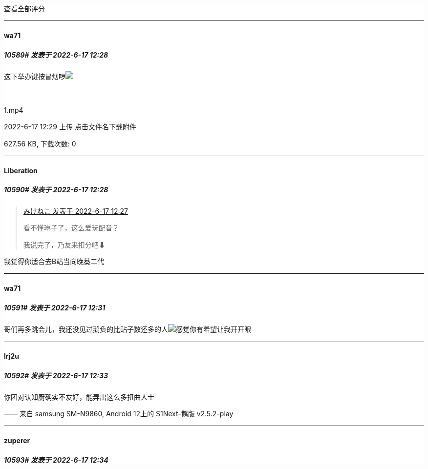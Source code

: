 查看全部评分

*****

####  wa71  
##### 10589#       发表于 2022-6-17 12:28

这下举办键按冒烟啰<img src="https://static.saraba1st.com/image/smiley/face2017/067.png" referrerpolicy="no-referrer">

<img alt="" border="0" class="vm" src="https://static.saraba1st.com/image/filetype/unknown.gif" referrerpolicy="no-referrer">

1.mp4

2022-6-17 12:29 上传
点击文件名下载附件

627.56 KB, 下载次数: 0

*****

####  Liberation  
##### 10590#       发表于 2022-6-17 12:28

<blockquote><a href="httphttps://bbs.saraba1st.com/2b/forum.php?mod=redirect&amp;goto=findpost&amp;pid=56304667&amp;ptid=2074554" target="_blank">みけねこ 发表于 2022-6-17 12:27</a>

看不懂琳子了，这么爱玩配音？

我说完了，乃友来扣分吧⬇</blockquote>
我觉得你适合去B站当向晚葵二代



*****

####  wa71  
##### 10591#       发表于 2022-6-17 12:31

哥们再多跳会儿，我还没见过鹅负的比贴子数还多的人<img src="https://static.saraba1st.com/image/smiley/face2017/067.png" referrerpolicy="no-referrer">感觉你有希望让我开开眼



*****

####  lrj2u  
##### 10592#       发表于 2022-6-17 12:33

你团对认知厨确实不友好，能弄出这么多扭曲人士

—— 来自 samsung SM-N9860, Android 12上的 [S1Next-鹅版](https://github.com/ykrank/S1-Next/releases) v2.5.2-play

*****

####  zuperer  
##### 10593#       发表于 2022-6-17 12:34
